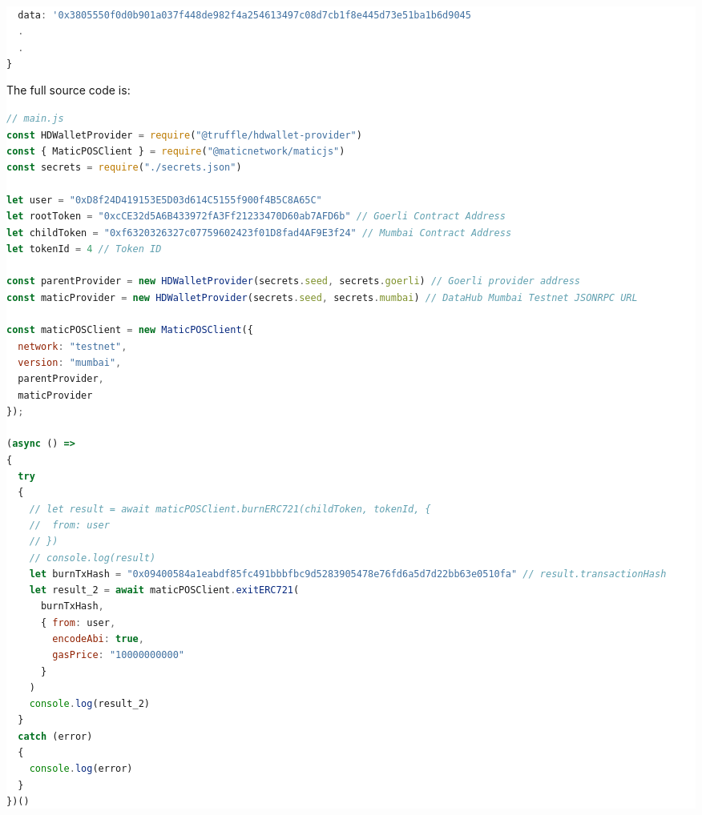 ```javascript
  data: '0x3805550f0d0b901a037f448de982f4a254613497c08d7cb1f8e445d73e51ba1b6d9045
  .
  .
}
```

The full source code is:

```javascript
// main.js
const HDWalletProvider = require("@truffle/hdwallet-provider")
const { MaticPOSClient } = require("@maticnetwork/maticjs")
const secrets = require("./secrets.json")

let user = "0xD8f24D419153E5D03d614C5155f900f4B5C8A65C"
let rootToken = "0xcCE32d5A6B433972fA3Ff21233470D60ab7AFD6b" // Goerli Contract Address
let childToken = "0xf6320326327c07759602423f01D8fad4AF9E3f24" // Mumbai Contract Address
let tokenId = 4 // Token ID

const parentProvider = new HDWalletProvider(secrets.seed, secrets.goerli) // Goerli provider address
const maticProvider = new HDWalletProvider(secrets.seed, secrets.mumbai) // DataHub Mumbai Testnet JSONRPC URL

const maticPOSClient = new MaticPOSClient({
  network: "testnet",
  version: "mumbai",
  parentProvider,
  maticProvider
});

(async () =>
{
  try
  {
    // let result = await maticPOSClient.burnERC721(childToken, tokenId, {
    // 	from: user
    // })
    // console.log(result)
    let burnTxHash = "0x09400584a1eabdf85fc491bbbfbc9d5283905478e76fd6a5d7d22bb63e0510fa" // result.transactionHash
    let result_2 = await maticPOSClient.exitERC721(
      burnTxHash,
      { from: user,
        encodeAbi: true,
        gasPrice: "10000000000"
      }
    )
    console.log(result_2)
  }
  catch (error)
  {
    console.log(error)
  }
})()
```
